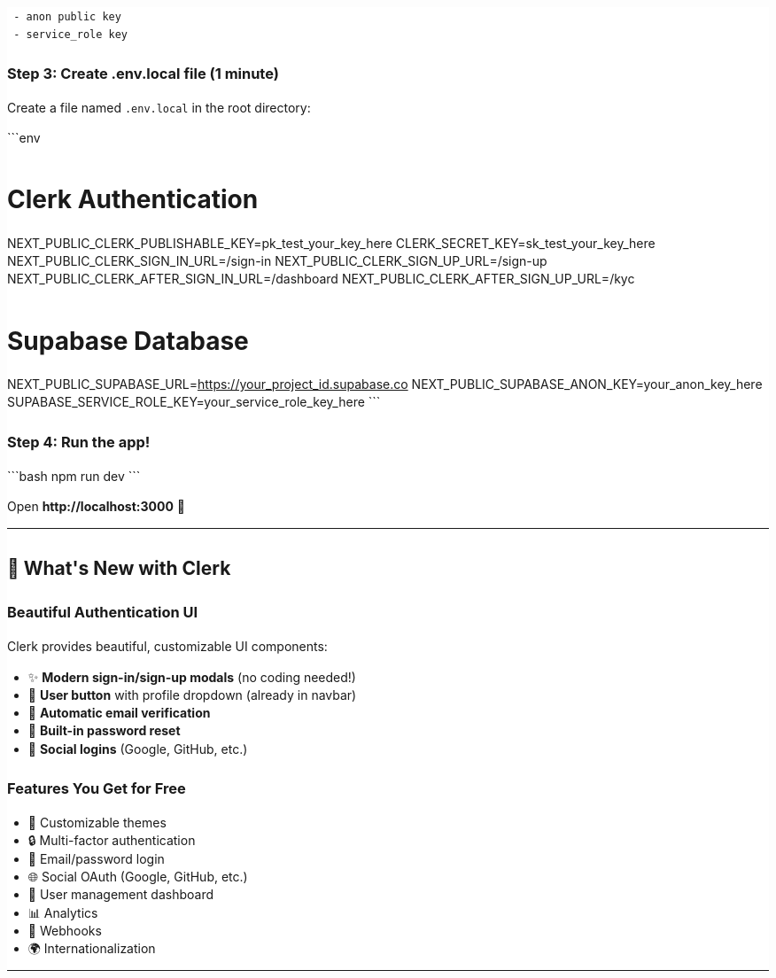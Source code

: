      - anon public key
     - service_role key

### Step 3: Create .env.local file (1 minute)

Create a file named `.env.local` in the root directory:

\`\`\`env
# Clerk Authentication
NEXT_PUBLIC_CLERK_PUBLISHABLE_KEY=pk_test_your_key_here
CLERK_SECRET_KEY=sk_test_your_key_here
NEXT_PUBLIC_CLERK_SIGN_IN_URL=/sign-in
NEXT_PUBLIC_CLERK_SIGN_UP_URL=/sign-up
NEXT_PUBLIC_CLERK_AFTER_SIGN_IN_URL=/dashboard
NEXT_PUBLIC_CLERK_AFTER_SIGN_UP_URL=/kyc

# Supabase Database
NEXT_PUBLIC_SUPABASE_URL=https://your_project_id.supabase.co
NEXT_PUBLIC_SUPABASE_ANON_KEY=your_anon_key_here
SUPABASE_SERVICE_ROLE_KEY=your_service_role_key_here
\`\`\`

### Step 4: Run the app!

\`\`\`bash
npm run dev
\`\`\`

Open **http://localhost:3000** 🚀

---

## 🎨 What's New with Clerk

### Beautiful Authentication UI

Clerk provides beautiful, customizable UI components:

- ✨ **Modern sign-in/sign-up modals** (no coding needed!)
- 👤 **User button** with profile dropdown (already in navbar)
- 🔐 **Automatic email verification**
- 🔑 **Built-in password reset**
- 📱 **Social logins** (Google, GitHub, etc.)

### Features You Get for Free

- 🎨 Customizable themes
- 🔒 Multi-factor authentication
- 📧 Email/password login
- 🌐 Social OAuth (Google, GitHub, etc.)
- 👥 User management dashboard
- 📊 Analytics
- 🔔 Webhooks
- 🌍 Internationalization

---